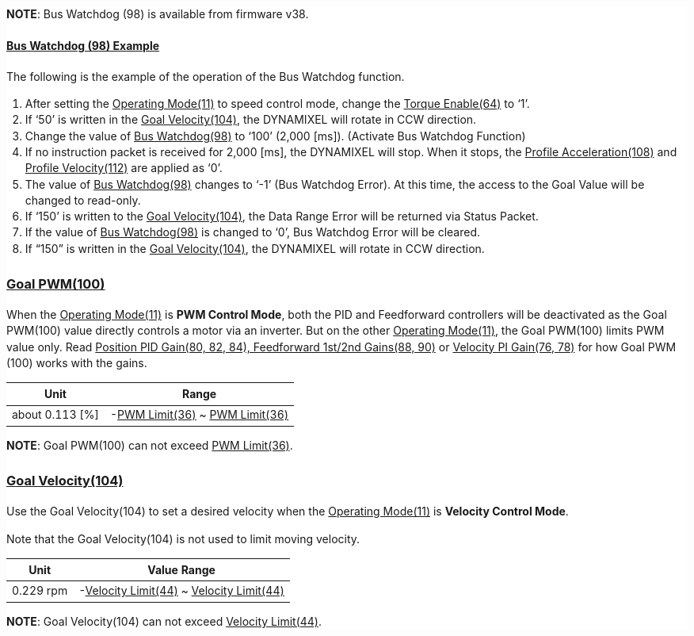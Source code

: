 **NOTE**: Bus Watchdog (98) is available from firmware v38.

#### [Bus Watchdog (98) Example](#bus-watchdog-98-example)[](#bus-watchdog-98-example)
The following is the example of the operation of the Bus Watchdog function.

1.  After setting the [Operating Mode(11)](#operating-mode11) to speed control mode, change the [Torque Enable(64)](#torque-enable64) to ‘1’.
2.  If ‘50’ is written in the [Goal Velocity(104)](#goal-velocity104), the DYNAMIXEL will rotate in CCW direction.
3.  Change the value of [Bus Watchdog(98)](#bus-watchdog98) to ‘100’ (2,000 \[ms\]). (Activate Bus Watchdog Function)
4.  If no instruction packet is received for 2,000 \[ms\], the DYNAMIXEL will stop. When it stops, the [Profile Acceleration(108)](#profile-acceleration108) and [Profile Velocity(112)](#profile-velocity112) are applied as ‘0’.
5.  The value of [Bus Watchdog(98)](#bus-watchdog98) changes to ‘-1’ (Bus Watchdog Error). At this time, the access to the Goal Value will be changed to read-only.
6.  If ‘150’ is written to the [Goal Velocity(104)](#goal-velocity104), the Data Range Error will be returned via Status Packet.
7.  If the value of [Bus Watchdog(98)](#bus-watchdog98) is changed to ‘0’, Bus Watchdog Error will be cleared.
8.  If “150” is written in the [Goal Velocity(104)](#goal-velocity104), the DYNAMIXEL will rotate in CCW direction.

### <a id="goal-pwm"></a>**[Goal PWM(100)](#goal-pwm100)**[](#goal-pwm100)
When the [Operating Mode(11)](#operating-mode11) is **PWM Control Mode**, both the PID and Feedforward controllers will be deactivated as the Goal PWM(100) value directly controls a motor via an inverter. But on the other [Operating Mode(11)](#operating-mode11), the Goal PWM(100) limits PWM value only. Read [Position PID Gain(80, 82, 84), Feedforward 1st/2nd Gains(88, 90)](#position-pid-gain80-82-84) or [Velocity PI Gain(76, 78)](#velocity-pi-gain76-78) for how Goal PWM (100) works with the gains.

| Unit | Range |
| --- | --- |
| about 0.113 \[%\] | -[PWM Limit(36)](#pwm-limit36) ~ [PWM Limit(36)](#pwm-limit36) |

**NOTE**: Goal PWM(100) can not exceed [PWM Limit(36)](#pwm-limit36).

### <a id="goal-velocity"></a>**[Goal Velocity(104)](#goal-velocity104)**[](#goal-velocity104)

Use the Goal Velocity(104) to set a desired velocity when the [Operating Mode(11)](#operating-mode11) is **Velocity Control Mode**.

Note that the Goal Velocity(104) is not used to limit moving velocity.

| Unit | Value Range |
| --- | --- |
| 0.229 rpm | -[Velocity Limit(44)](#velocity-limit44) ~ [Velocity Limit(44)](#velocity-limit44) |

**NOTE**: Goal Velocity(104) can not exceed [Velocity Limit(44)](#velocity-limit44).
